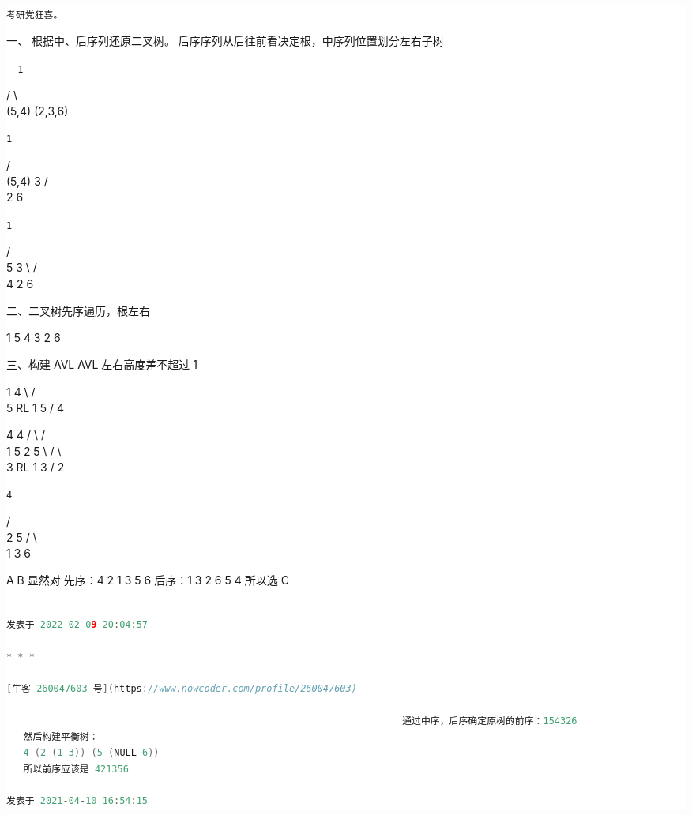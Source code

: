 ```cpp
考研党狂喜。

```
一、 根据中、后序列还原二叉树。
后序序列从后往前看决定根，中序列位置划分左右子树

      1
   /    \  
(5,4) (2,3,6)

    1
   / \
(5,4) 3
     / \
    2   6

    1
   /  \
  5    3
   \  / \
    4 2  6    

二、二叉树先序遍历，根左右

1 5 4 3 2 6

三、构建 AVL
AVL 左右高度差不超过 1

1               4
 \             /  \
  5    RL     1    5
 /
4

  4             4
 / \           / \
1   5         2    5
 \           / \   
  3    RL   1   3
 /
2

    4
   / \
  2   5
 / \   \
1   3   6

A B 显然对
先序：4 2 1 3 5 6
后序：1 3 2 6 5 4
所以选 C
​
```cpp

发表于 2022-02-09 20:04:57

* * *

[牛客 260047603 号](https://www.nowcoder.com/profile/260047603)

                                                                      通过中序，后序确定原树的前序：154326 
   然后构建平衡树： 
   4 (2 (1 3)) (5 (NULL 6)) 
   所以前序应该是 421356 

发表于 2021-04-10 16:54:15
```